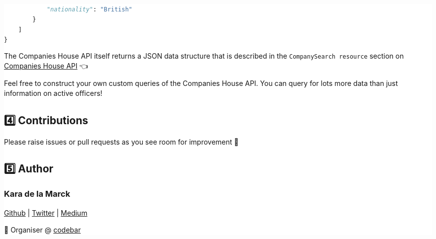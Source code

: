 ```python
            "nationality": "British"
        }
    ]
}
```

The Companies House API itself returns a JSON data structure that is described in the `CompanySearch resource` section on [Companies House API](https://developer.companieshouse.gov.uk/api/docs/search-overview/CompanySearch-resource.html) :point_left:

Feel free to construct your own custom queries of the Companies House API. You can query for lots more data than just information on active officers!

## :four: Contributions

Please raise issues or pull requests as you see room for improvement :pray:

## :five: Author

### Kara de la Marck

[Github](https://github.com/MarkK) | [Twitter](https://twitter.com/karamarck) | [Medium](https://medium.com/@karadelamarck)

:rainbow: Organiser @ [codebar](https://codebar.io/)

